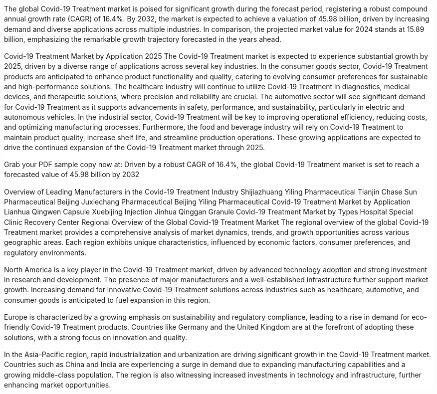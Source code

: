The global Covid-19 Treatment market is poised for significant growth during the forecast period, registering a robust compound annual growth rate (CAGR) of 16.4%. By 2032, the market is expected to achieve a valuation of 45.98 billion, driven by increasing demand and diverse applications across multiple industries. In comparison, the projected market value for 2024 stands at 15.89 billion, emphasizing the remarkable growth trajectory forecasted in the years ahead. 

Covid-19 Treatment Market by Application 2025
The Covid-19 Treatment market is expected to experience substantial growth by 2025, driven by a diverse range of applications across several key industries. In the consumer goods sector, Covid-19 Treatment products are anticipated to enhance product functionality and quality, catering to evolving consumer preferences for sustainable and high-performance solutions. The healthcare industry will continue to utilize Covid-19 Treatment in diagnostics, medical devices, and therapeutic solutions, where precision and reliability are crucial. The automotive sector will see significant demand for Covid-19 Treatment as it supports advancements in safety, performance, and sustainability, particularly in electric and autonomous vehicles. In the industrial sector, Covid-19 Treatment will be key to improving operational efficiency, reducing costs, and optimizing manufacturing processes. Furthermore, the food and beverage industry will rely on Covid-19 Treatment to maintain product quality, increase shelf life, and streamline production operations. These growing applications are expected to drive the continued expansion of the Covid-19 Treatment market through 2025.

Grab your PDF sample copy now at: Driven by a robust CAGR of 16.4%, the global Covid-19 Treatment market is set to reach a forecasted value of 45.98 billion by 2032

Overview of Leading Manufacturers in the Covid-19 Treatment Industry
Shijiazhuang Yiling Pharmaceutical
Tianjin Chase Sun Pharmaceutical
Beijing Juxiechang Pharmaceutical
Beijing Yiling Pharmaceutical
Covid-19 Treatment Market by Application
Lianhua Qingwen Capsule
Xuebijing Injection
Jinhua Qinggan Granule
Covid-19 Treatment Market by Types
Hospital
Special Clinic
Recovery Center
Regional Overview of the Global Covid-19 Treatment Market
The regional overview of the global Covid-19 Treatment market provides a comprehensive analysis of market dynamics, trends, and growth opportunities across various geographic areas. Each region exhibits unique characteristics, influenced by economic factors, consumer preferences, and regulatory environments.

North America is a key player in the Covid-19 Treatment market, driven by advanced technology adoption and strong investment in research and development. The presence of major manufacturers and a well-established infrastructure further support market growth. Increasing demand for innovative Covid-19 Treatment solutions across industries such as healthcare, automotive, and consumer goods is anticipated to fuel expansion in this region.

Europe is characterized by a growing emphasis on sustainability and regulatory compliance, leading to a rise in demand for eco-friendly Covid-19 Treatment products. Countries like Germany and the United Kingdom are at the forefront of adopting these solutions, with a strong focus on innovation and quality.

In the Asia-Pacific region, rapid industrialization and urbanization are driving significant growth in the Covid-19 Treatment market. Countries such as China and India are experiencing a surge in demand due to expanding manufacturing capabilities and a growing middle-class population. The region is also witnessing increased investments in technology and infrastructure, further enhancing market opportunities.
